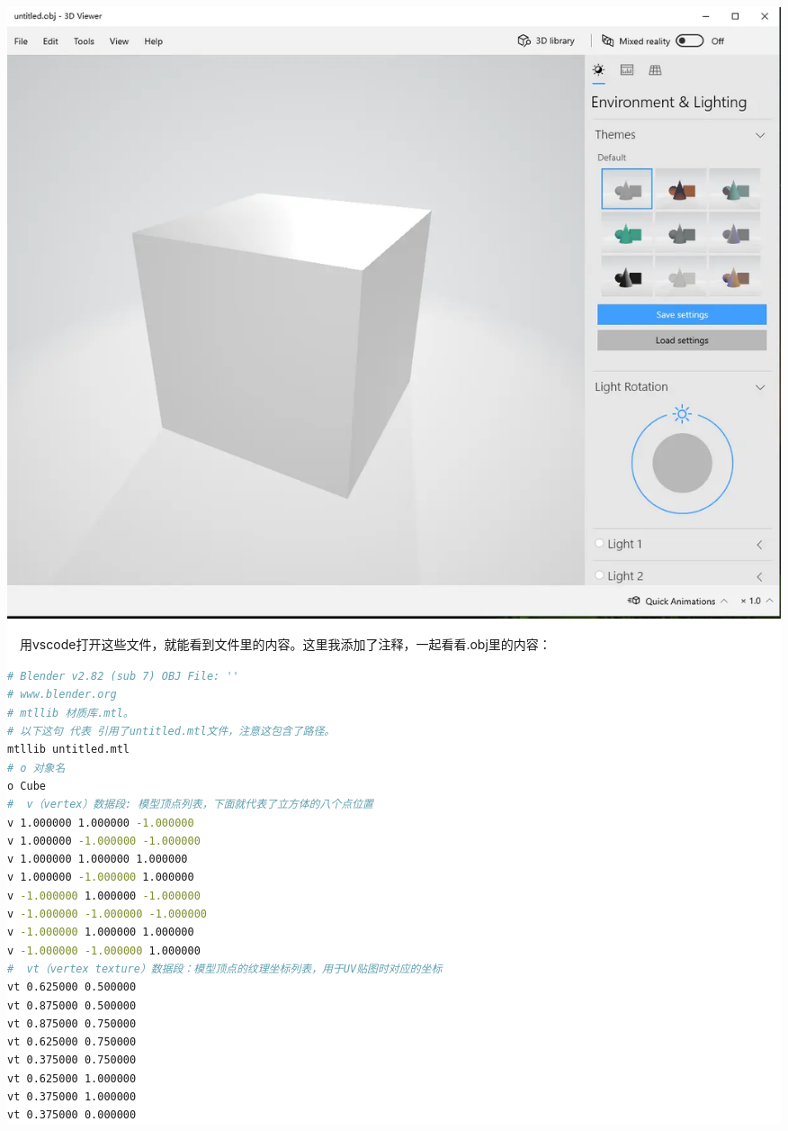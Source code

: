 ![3Dviewer](/blog_images/3d/3Dviewer.webp)

&emsp;用vscode打开这些文件，就能看到文件里的内容。这里我添加了注释，一起看看.obj里的内容：

```bash
# Blender v2.82 (sub 7) OBJ File: ''
# www.blender.org
# mtllib 材质库.mtl。
# 以下这句 代表 引用了untitled.mtl文件，注意这包含了路径。
mtllib untitled.mtl
# o 对象名
o Cube
#  v（vertex）数据段: 模型顶点列表，下面就代表了立方体的八个点位置
v 1.000000 1.000000 -1.000000
v 1.000000 -1.000000 -1.000000
v 1.000000 1.000000 1.000000
v 1.000000 -1.000000 1.000000
v -1.000000 1.000000 -1.000000
v -1.000000 -1.000000 -1.000000
v -1.000000 1.000000 1.000000
v -1.000000 -1.000000 1.000000
#  vt（vertex texture）数据段：模型顶点的纹理坐标列表，用于UV贴图时对应的坐标
vt 0.625000 0.500000
vt 0.875000 0.500000
vt 0.875000 0.750000
vt 0.625000 0.750000
vt 0.375000 0.750000
vt 0.625000 1.000000
vt 0.375000 1.000000
vt 0.375000 0.000000
```